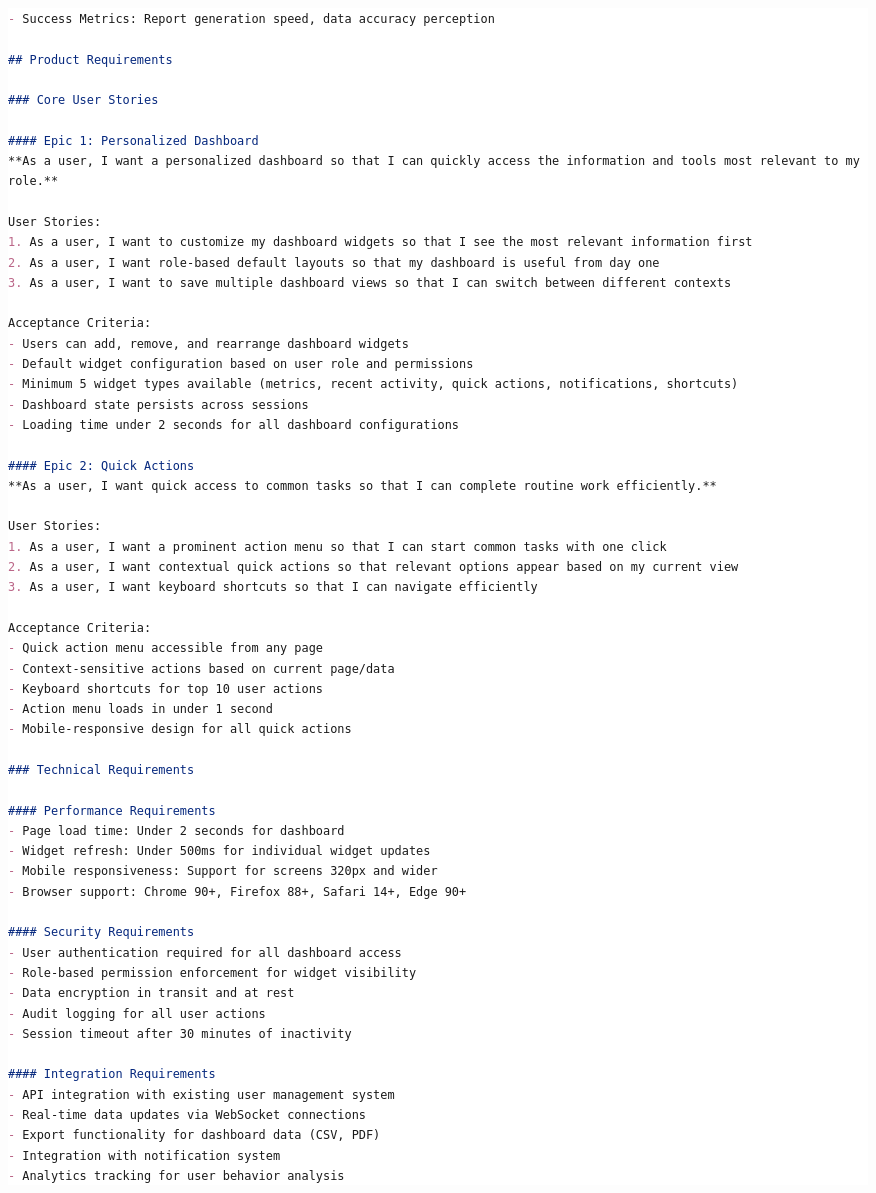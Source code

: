 ```markdown
- Success Metrics: Report generation speed, data accuracy perception

## Product Requirements

### Core User Stories

#### Epic 1: Personalized Dashboard
**As a user, I want a personalized dashboard so that I can quickly access the information and tools most relevant to my role.**

User Stories:
1. As a user, I want to customize my dashboard widgets so that I see the most relevant information first
2. As a user, I want role-based default layouts so that my dashboard is useful from day one
3. As a user, I want to save multiple dashboard views so that I can switch between different contexts

Acceptance Criteria:
- Users can add, remove, and rearrange dashboard widgets
- Default widget configuration based on user role and permissions
- Minimum 5 widget types available (metrics, recent activity, quick actions, notifications, shortcuts)
- Dashboard state persists across sessions
- Loading time under 2 seconds for all dashboard configurations

#### Epic 2: Quick Actions
**As a user, I want quick access to common tasks so that I can complete routine work efficiently.**

User Stories:
1. As a user, I want a prominent action menu so that I can start common tasks with one click
2. As a user, I want contextual quick actions so that relevant options appear based on my current view
3. As a user, I want keyboard shortcuts so that I can navigate efficiently

Acceptance Criteria:
- Quick action menu accessible from any page
- Context-sensitive actions based on current page/data
- Keyboard shortcuts for top 10 user actions
- Action menu loads in under 1 second
- Mobile-responsive design for all quick actions

### Technical Requirements

#### Performance Requirements
- Page load time: Under 2 seconds for dashboard
- Widget refresh: Under 500ms for individual widget updates
- Mobile responsiveness: Support for screens 320px and wider
- Browser support: Chrome 90+, Firefox 88+, Safari 14+, Edge 90+

#### Security Requirements
- User authentication required for all dashboard access
- Role-based permission enforcement for widget visibility
- Data encryption in transit and at rest
- Audit logging for all user actions
- Session timeout after 30 minutes of inactivity

#### Integration Requirements
- API integration with existing user management system
- Real-time data updates via WebSocket connections
- Export functionality for dashboard data (CSV, PDF)
- Integration with notification system
- Analytics tracking for user behavior analysis

```